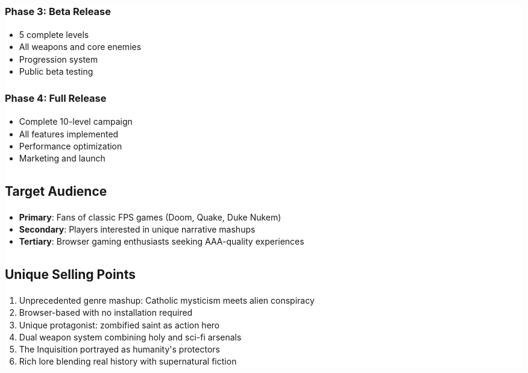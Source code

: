 ### Phase 3: Beta Release
- 5 complete levels
- All weapons and core enemies
- Progression system
- Public beta testing

### Phase 4: Full Release
- Complete 10-level campaign
- All features implemented
- Performance optimization
- Marketing and launch

## Target Audience
- **Primary**: Fans of classic FPS games (Doom, Quake, Duke Nukem)
- **Secondary**: Players interested in unique narrative mashups
- **Tertiary**: Browser gaming enthusiasts seeking AAA-quality experiences

## Unique Selling Points
1. Unprecedented genre mashup: Catholic mysticism meets alien conspiracy
2. Browser-based with no installation required
3. Unique protagonist: zombified saint as action hero
4. Dual weapon system combining holy and sci-fi arsenals
5. The Inquisition portrayed as humanity's protectors
6. Rich lore blending real history with supernatural fiction